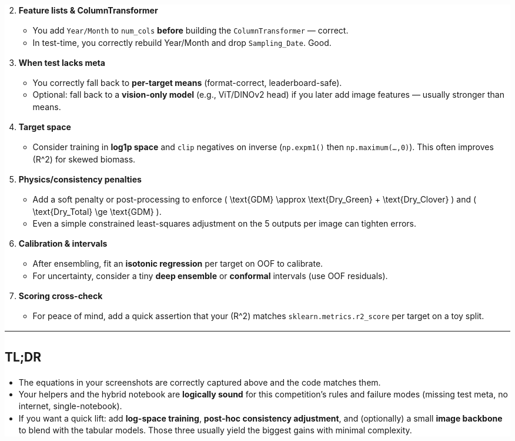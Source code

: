 2. **Feature lists & ColumnTransformer**

   * You add `Year/Month` to `num_cols` **before** building the `ColumnTransformer` — correct.
   * In test-time, you correctly rebuild Year/Month and drop `Sampling_Date`. Good.

3. **When test lacks meta**

   * You correctly fall back to **per-target means** (format-correct, leaderboard-safe).
   * Optional: fall back to a **vision-only model** (e.g., ViT/DINOv2 head) if you later add image features — usually stronger than means.

4. **Target space**

   * Consider training in **log1p space** and `clip` negatives on inverse (`np.expm1()` then `np.maximum(…,0)`). This often improves (R^2) for skewed biomass.

5. **Physics/consistency penalties**

   * Add a soft penalty or post-processing to enforce ( \text{GDM} \approx \text{Dry_Green} + \text{Dry_Clover} ) and ( \text{Dry_Total} \ge \text{GDM} ).
   * Even a simple constrained least-squares adjustment on the 5 outputs per image can tighten errors.

6. **Calibration & intervals**

   * After ensembling, fit an **isotonic regression** per target on OOF to calibrate.
   * For uncertainty, consider a tiny **deep ensemble** or **conformal** intervals (use OOF residuals).

7. **Scoring cross-check**

   * For peace of mind, add a quick assertion that your (R^2) matches `sklearn.metrics.r2_score` per target on a toy split.

---

## TL;DR

* The equations in your screenshots are correctly captured above and the code matches them.
* Your helpers and the hybrid notebook are **logically sound** for this competition’s rules and failure modes (missing test meta, no internet, single-notebook).
* If you want a quick lift: add **log-space training**, **post-hoc consistency adjustment**, and (optionally) a small **image backbone** to blend with the tabular models. Those three usually yield the biggest gains with minimal complexity.


